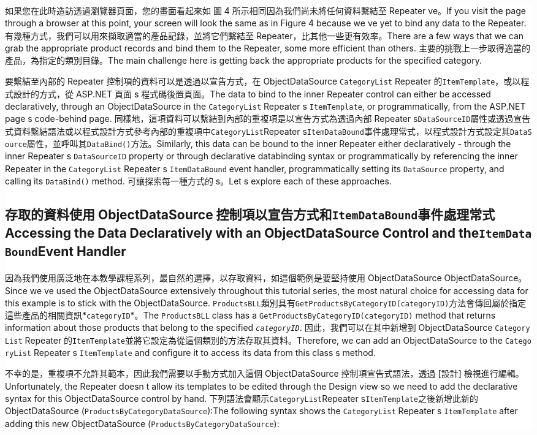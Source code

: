 <span data-ttu-id="1cf09-149">如果您在此時造訪透過瀏覽器頁面，您的畫面看起來如 圖 4 所示相同因為我們尚未將任何資料繫結至 Repeater ve。</span><span class="sxs-lookup"><span data-stu-id="1cf09-149">If you visit the page through a browser at this point, your screen will look the same as in Figure 4 because we ve yet to bind any data to the Repeater.</span></span> <span data-ttu-id="1cf09-150">有幾種方式，我們可以用來擷取適當的產品記錄，並將它們繫結至 Repeater，比其他一些更有效率。</span><span class="sxs-lookup"><span data-stu-id="1cf09-150">There are a few ways that we can grab the appropriate product records and bind them to the Repeater, some more efficient than others.</span></span> <span data-ttu-id="1cf09-151">主要的挑戰上一步取得適當的產品，為指定的類別目錄。</span><span class="sxs-lookup"><span data-stu-id="1cf09-151">The main challenge here is getting back the appropriate products for the specified category.</span></span>

<span data-ttu-id="1cf09-152">要繫結至內部的 Repeater 控制項的資料可以是透過以宣告方式，在 ObjectDataSource `CategoryList` Repeater 的`ItemTemplate`，或以程式設計的方式，從 ASP.NET 頁面 s 程式碼後置頁面。</span><span class="sxs-lookup"><span data-stu-id="1cf09-152">The data to bind to the inner Repeater control can either be accessed declaratively, through an ObjectDataSource in the `CategoryList` Repeater s `ItemTemplate`, or programmatically, from the ASP.NET page s code-behind page.</span></span> <span data-ttu-id="1cf09-153">同樣地，這項資料可以繫結到內部的重複項是以宣告方式為透過內部 Repeater s`DataSourceID`屬性或透過宣告式資料繫結語法或以程式設計方式參考內部的重複項中`CategoryList`Repeater s`ItemDataBound`事件處理常式，以程式設計方式設定其`DataSource`屬性，並呼叫其`DataBind()`方法。</span><span class="sxs-lookup"><span data-stu-id="1cf09-153">Similarly, this data can be bound to the inner Repeater either declaratively - through the inner Repeater s `DataSourceID` property or through declarative databinding syntax or programmatically by referencing the inner Repeater in the `CategoryList` Repeater s `ItemDataBound` event handler, programmatically setting its `DataSource` property, and calling its `DataBind()` method.</span></span> <span data-ttu-id="1cf09-154">可讓探索每一種方式的 s。</span><span class="sxs-lookup"><span data-stu-id="1cf09-154">Let s explore each of these approaches.</span></span>

## <a name="accessing-the-data-declaratively-with-an-objectdatasource-control-and-theitemdataboundevent-handler"></a><span data-ttu-id="1cf09-155">存取的資料使用 ObjectDataSource 控制項以宣告方式和`ItemDataBound`事件處理常式</span><span class="sxs-lookup"><span data-stu-id="1cf09-155">Accessing the Data Declaratively with an ObjectDataSource Control and the`ItemDataBound`Event Handler</span></span>

<span data-ttu-id="1cf09-156">因為我們使用廣泛地在本教學課程系列，最自然的選擇，以存取資料，如這個範例是要堅持使用 ObjectDataSource ObjectDataSource。</span><span class="sxs-lookup"><span data-stu-id="1cf09-156">Since we ve used the ObjectDataSource extensively throughout this tutorial series, the most natural choice for accessing data for this example is to stick with the ObjectDataSource.</span></span> <span data-ttu-id="1cf09-157">`ProductsBLL`類別具有`GetProductsByCategoryID(categoryID)`方法會傳回屬於指定這些產品的相關資訊*`categoryID`*。</span><span class="sxs-lookup"><span data-stu-id="1cf09-157">The `ProductsBLL` class has a `GetProductsByCategoryID(categoryID)` method that returns information about those products that belong to the specified *`categoryID`*.</span></span> <span data-ttu-id="1cf09-158">因此，我們可以在其中新增到 ObjectDataSource `CategoryList` Repeater 的`ItemTemplate`並將它設定為從這個類別的方法存取其資料。</span><span class="sxs-lookup"><span data-stu-id="1cf09-158">Therefore, we can add an ObjectDataSource to the `CategoryList` Repeater s `ItemTemplate` and configure it to access its data from this class s method.</span></span>

<span data-ttu-id="1cf09-159">不幸的是，重複項不允許其範本，因此我們需要以手動方式加入這個 ObjectDataSource 控制項宣告式語法，透過 [設計] 檢視進行編輯。</span><span class="sxs-lookup"><span data-stu-id="1cf09-159">Unfortunately, the Repeater doesn t allow its templates to be edited through the Design view so we need to add the declarative syntax for this ObjectDataSource control by hand.</span></span> <span data-ttu-id="1cf09-160">下列語法會顯示`CategoryList`Repeater s`ItemTemplate`之後新增此新的 ObjectDataSource (`ProductsByCategoryDataSource`):</span><span class="sxs-lookup"><span data-stu-id="1cf09-160">The following syntax shows the `CategoryList` Repeater s `ItemTemplate` after adding this new ObjectDataSource (`ProductsByCategoryDataSource`):</span></span>
